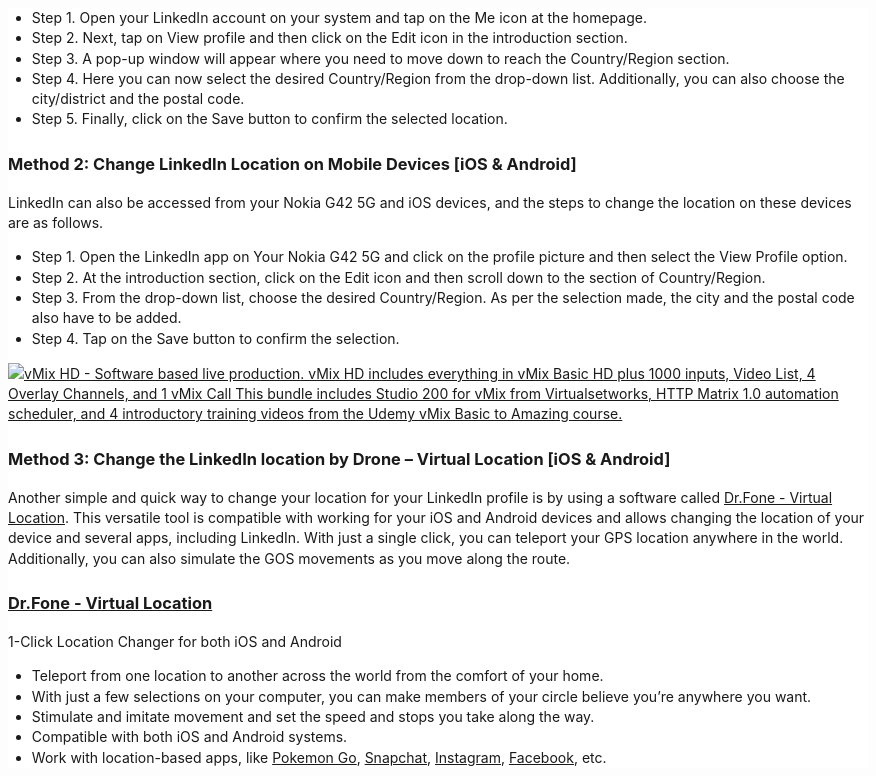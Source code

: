 - Step 1. Open your LinkedIn account on your system and tap on the Me icon at the homepage.
- Step 2. Next, tap on View profile and then click on the Edit icon in the introduction section.
- Step 3. A pop-up window will appear where you need to move down to reach the Country/Region section.
- Step 4. Here you can now select the desired Country/Region from the drop-down list. Additionally, you can also choose the city/district and the postal code.
- Step 5. Finally, click on the Save button to confirm the selected location.

### Method 2: Change LinkedIn Location on Mobile Devices \[iOS & Android\]

LinkedIn can also be accessed from your Nokia G42 5G and iOS devices, and the steps to change the location on these devices are as follows.

- Step 1. Open the LinkedIn app on Your Nokia G42 5G and click on the profile picture and then select the View Profile option.
- Step 2. At the introduction section, click on the Edit icon and then scroll down to the section of Country/Region.
- Step 3. From the drop-down list, choose the desired Country/Region. As per the selection made, the city and the postal code also have to be added.
- Step 4. Tap on the Save button to confirm the selection.


<a href="https://secure.2checkout.com/order/checkout.php?PRODS=4718730&QTY=1&AFFILIATE=108875&CART=1"> <img src="https://secure.avangate.com/images/merchant/ce9a6fb2becc2d235e62b125e9260102/products/copy_vMixCallScreenshot1-large.jpg" border="0">vMix HD - Software based live production. vMix HD includes everything in vMix Basic HD plus 1000 inputs, Video List, 4 Overlay Channels, and 1 vMix Call 
This bundle includes Studio 200 for vMix from Virtualsetworks, HTTP Matrix 1.0 automation scheduler, and 4 introductory training videos from the Udemy vMix Basic to Amazing course. </a>

### Method 3: Change the LinkedIn location by Drone – Virtual Location \[iOS & Android\]

Another simple and quick way to change your location for your LinkedIn profile is by using a software called [Dr.Fone - Virtual Location](https://tools.techidaily.com/wondershare/drfone/virtual-location-changer/). This versatile tool is compatible with working for your iOS and Android devices and allows changing the location of your device and several apps, including LinkedIn. With just a single click, you can teleport your GPS location anywhere in the world. Additionally, you can also simulate the GOS movements as you move along the route.



### [Dr.Fone - Virtual Location](https://tools.techidaily.com/wondershare/drfone/virtual-location-changer/)

1-Click Location Changer for both iOS and Android

- Teleport from one location to another across the world from the comfort of your home.
- With just a few selections on your computer, you can make members of your circle believe you’re anywhere you want.
- Stimulate and imitate movement and set the speed and stops you take along the way.
- Compatible with both iOS and Android systems.
- Work with location-based apps, like [Pokemon Go](https://drfone.wondershare.com/virtual-location/pokemon-go-spoofing-ios.html), [Snapchat](https://drfone.wondershare.com/virtual-location/fake-snapchat-location.html), [Instagram](https://drfone.wondershare.com/virtual-location/how-to-change-region-on-instagram.html), [Facebook](https://drfone.wondershare.com/virtual-location/fake-location-on-facebook.html), etc.
